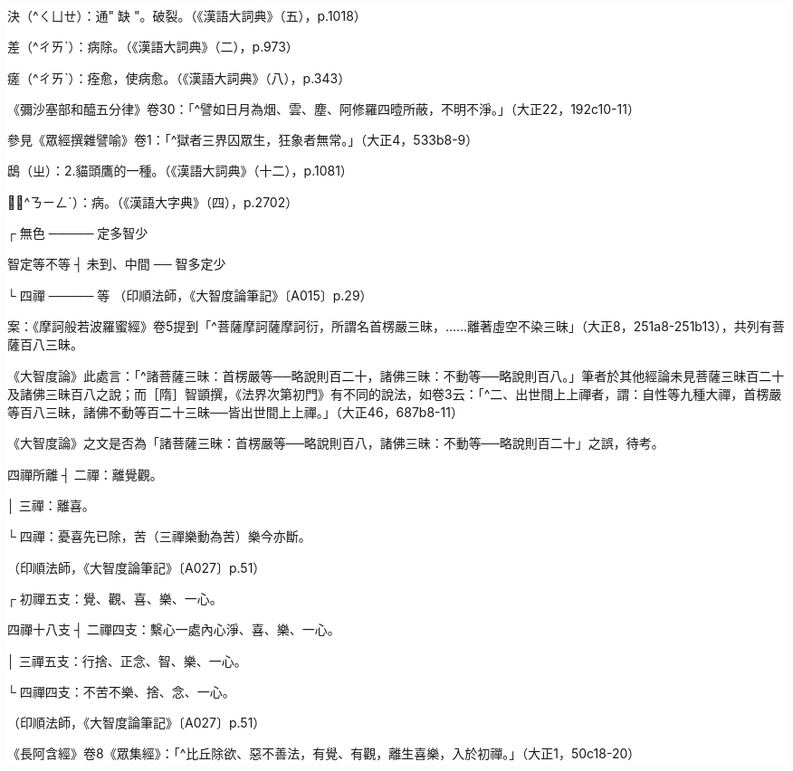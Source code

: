 決（^ㄑㄩㄝ）：通" 缺
"。破裂。（《漢語大詞典》（五），p.1018）

[^61]: 差＝瘥【宋】【元】【明】【宮】。（大正25，185d，n.3）

差（^ㄔㄞˋ）：病除。（《漢語大詞典》（二），p.973）

瘥（^ㄔㄞˋ）：痊愈，使病愈。（《漢語大詞典》（八），p.343）

[^62]: 曀（^ㄧˋ）：3.遮蔽。（《漢語大詞典》（五），p.836）

[^63]: 參見《四分律》卷54：「^有四事故令日月不明。何等為四？阿修羅、烟、雲、塵霧，是為四事令日月不明。」（大正22，969a27-29）

《彌沙塞部和醯五分律》卷30：「^譬如日月為烟、雲、塵、阿修羅四曀所蔽，不明不淨。」（大正22，192c10-11）

[^64]: 參見Lamotte（1949,
p.1021,n.1）：參見《中阿含經》卷25（99經）《苦陰經》（大正1，586b22）。

[^65]: 三流：煩惱流、業流、苦流。參見《大方廣十輪經》卷2（大正13，688c）。

參見《眾經撰雜譬喻》卷1：「^獄者三界囚眾生，狂象者無常。」（大正4，533b8-9）

[^66]: 參見《賢愚經》卷6（大正4，394b6-18）。

[^67]: 豺＝豹【宋】【元】【明】【宮】。（大正25，185d，n.10）

[^68]: 鵄＝鷂【宋】【宮】，＝鴟【元】【明】。（大正25，185d，n.11）

鴟（ㄓ）：2.貓頭鷹的一種。（《漢語大詞典》（十二），p.1081）

[^69]: 𤻝＝儜【宋】【元】【明】【宮】。（大正25，185d，n.13）

𤻝（^ㄋㄧㄥˊ）：病。（《漢語大字典》（四），p.2702）

[^70]: 躄（^ㄅㄧˋ）：1.足不能行。李善注：躄，跛不能行也。（《漢語大詞典》（十），p.563）

[^71]: 四衢（^ㄑㄩˊ）：1.四通八達的大路。（《漢語大詞典》（三），p.602）

[^72]: 臠（^ㄌㄨㄢˊ）肉：猶言一塊肉。謂其量少。（《漢語大詞典》（八），p.1071）

[^73]: 約十地辨定智等不等。（印順法師，《大智度論筆記》〔A057〕p.97）

┌ 無色 ───── 定多智少

智定等不等 ┤ 未到、中間 ── 智多定少

└ 四禪 ───── 等 （印順法師，《大智度論筆記》〔A015〕p.29）

[^74]: 四等心：慈、悲、喜、捨四無量心。

[^75]: 
案：《摩訶般若波羅蜜經》卷5提到「^菩薩摩訶薩摩訶衍，所謂名首楞嚴三昧，......離著虛空不染三昧」（大正8，251a8-251b13），共列有菩薩百八三昧。

《大智度論》此處言：「^諸菩薩三昧：首楞嚴等──略說則百二十，諸佛三昧：不動等──略說則百八。」筆者於其他經論未見菩薩三昧百二十及諸佛三昧百八之說；而［隋］智顗撰，《法界次第初門》有不同的說法，如卷3云：「^二、出世間上上禪者，謂：自性等九種大禪，首楞嚴等百八三昧，諸佛不動等百二十三昧──皆出世間上上禪。」（大正46，687b8-11）

《大智度論》之文是否為「諸菩薩三昧：首楞嚴等──略說則百八，諸佛三昧：不動等──略說則百二十」之誤，待考。

[^76]: 參見《阿毘曇毘婆沙論》卷46：「^修不淨觀者，或於十年或十二年中常觀白骨，或有能生彼地者或不能生者；修安那波那念者，若於十年若十二年中常數息，或有能生彼地者或不能生者，已離欲愛，不多用功，能起初禪現在前。」（大正28，355a20-25）

[^77]: ┌ 初禪：離欲（五欲）不善（五蓋）法。

四禪所離 ┤ 二禪：離覺觀。

│ 三禪：離喜。

└ 四禪：憂喜先已除，苦（三禪樂動為苦）樂今亦斷。

（印順法師，《大智度論筆記》〔A027〕p.51）

┌ 初禪五支：覺、觀、喜、樂、一心。

四禪十八支 ┤ 二禪四支：繫心一處內心淨、喜、樂、一心。

│ 三禪五支：行捨、正念、智、樂、一心。

└ 四禪四支：不苦不樂、捨、念、一心。

（印順法師，《大智度論筆記》〔A027〕p.51）

[^78]: 出處待考。

[^79]: 《坐禪三昧經》卷2：「^如水澄靜，波蕩則濁。」（大正15，278a1）

[^80]: 依未到地得初禪。（印順法師，《大智度論筆記》〔A037〕p.71）

[^81]: 味、淨、無漏，參見《俱舍論》卷28（大正29，146b）。

[^82]: 禪有四種。（印順法師，《大智度論筆記》〔A037〕p.71）

[^83]: 《長阿含經》卷13《阿摩晝經》：「^彼即精勤捨欲、惡不善法，與覺、觀俱，離生喜樂，得入初禪。」（大正1，85b11-13）

《長阿含經》卷8《眾集經》：「^比丘除欲、惡不善法，有覺、有觀，離生喜樂，入於初禪。」（大正1，50c18-20）


[^1]: 權：12.權宜，變通。（《漢語大詞典》（四），p.1359）
[^2]: 參見《福力太子因緣經》卷1：「^爾時世尊從本座起，詣安陀林，於一樹下，晝日棲止，宴寂而坐。」（大正3，428a19-20）
[^3]: 參見Lamotte（1949, p.985, n.1）：《王經》（Rājasuttanta）,
[^4]: 掣（^ㄔㄜˋ）：3.疾行，疾飛。（《漢語大詞典》（六），p.634）
[^5]: 囂塵：1.喧鬧揚塵。《左傳‧昭公三年》："子之宅近市，湫隘囂塵，不可以居。"楊伯峻注："囂，喧鬧。塵，塵土飛揚。"（《漢語大詞典》（三），p.561）
[^6]: 毒＝痛【宋】【元】【明】【宮】。（大正25，181d，n.1）
[^7]: 卻：9.止息，停止。（《漢語大詞典》（二），p.540）
[^8]: 〔五塵〕－【宋】【宮】【石】（大正25，181d，n.5）
[^9]: 欲如鳥競肉、如火炬、惡蛇、火坑、夢、假借、樹果等，參見《中阿含經》卷54（200經）《阿梨吒經》（大正1，763c），《四分律》卷17（大正22，682a）。
[^10]: 參見Lamotte（1949, p.988,
[^11]: 擎（^ㄑㄧㄥˊ）：1.舉起，向上托。（《漢語大詞典》（六），p.848）
[^12]: 洋金：熔化的金屬。洋，通"烊"。（《漢語大詞典》（五），p.1183）
[^13]: 參見Lamotte（1949, p.990,
[^14]: 參見Lamotte（1949, p.993,
[^15]: 參見《大智度論》卷17（大正25，188b）。
[^16]: 導師筆記原作「沙彌因味死求生龍」」，但從文義看來，似應改作「沙彌因香死求生龍」。
[^17]: 要：約言，以明誓的方式就某事作出莊嚴的承諾或表示某種決心。（《漢語大詞典》（八），p.753）
[^18]: 參見Lamotte（1949, p.996,
[^19]: 「其心......愛八字」＝「鼻受心著」四字【宋】【元】【明】【宮】【石】。（大正25，181d，n.23）
[^20]: （1）狼籍：見" 狼藉 "。（《漢語大詞典》（五），p.65）
[^21]: 參見Lamotte（1949, p.998,
[^22]: 餉（^ㄒㄧㄤˇ）：1.饋食於人。（《漢語大詞典》（十二），p.535）
[^23]: 參見Lamotte（1949, p.999, n.1）：參較毒果本生（Kimpakajātaka）,
[^24]: 國＋（土）【宋】【元】【明】【宮】。（大正25，182d，n.4）
[^25]: 翳（^ㄧˋ）：2.遮蔽，隱藏，隱沒。（《漢語大詞典》（九），p.676）
[^26]: 《大正藏》原作「火」，今依【宋】【元】【明】【宮】【石】作「大」（大正25，182d，n.9）。
[^27]: 《禪法要解》卷1：「^自觀身中三十六物不淨充滿，髮、毛、爪、齒、涕、淚、涎、涶，汗、垢、肪、𦙽、皮膜、肌肉、筋、脈、髓、腦、心、肝、脾、腎、肺、胃、腸、肚、胞、膽、痰、癊，生藏、膿、血、屎、尿諸蟲，如是等種種不淨聚，假名為身。」（大正15，286c1-4）
[^28]: 參見Lamotte（1949, p.1002, n.1）：關於此一故事，比較下列的資料：
[^29]: 體胤（^ㄧㄣˋ）：親生的後代。（《漢語大詞典》（十二），p.416）
[^30]: 黜（^ㄔㄨˋ）：1.貶降，罷退。6.放逐。《公羊傳‧襄公二十七年》：黜公者，非吾意也。何休注：黜，猶出逐。3、貶斥。《史記•仲尼弟子列傳》：子貢利口巧辭，孔子常黜其辯。（《漢語大詞典》（十二），p.1359）
[^31]: 參見Lamotte（1949, p.1006,
[^32]: 諦視：仔細察看。（《漢語大詞典》（十一），p.353）
[^33]: 眴（^ㄕㄨㄣˋ）：1.看，眨眼。（《漢語大詞典》（七），p.1204）
[^34]: 躄（^ㄅㄧˋ）：1.足不能行，2.仆倒。（《漢語大詞典》（十），p.563）
[^35]: 屈：9.敬詞，猶言請。（《漢語大詞典》（四），p.27）
[^36]: 目＝自【宋】【元】【明】【宮】【石】。（大正25，183d，n.3）
[^37]: 參見Lamotte（1949, p.1009,
[^38]: 仲春：春季的第二個月，即農曆二月。因處春季之中，故稱。（《漢語大詞典》（一），p.1193）
[^39]: 澡盤：古代盥洗用具。（《漢語大詞典》（六），p.165）
[^40]: 麚（^ㄐㄧㄚ）：雄鹿。（《漢語大詞典》（十二），p.1300）
[^41]: 麀（^ㄧㄡ）：1.牝鹿。（《漢語大詞典》（十二），p.1288）
[^42]: 娠＝身【宋】【元】【明】【宮】【石】。（大正25，183d，n.7）
[^43]: 庵（^ㄢ）：1.圓頂草屋。（《漢語大詞典》（三），p.1239）
[^44]: 便（^ㄅㄧㄢˋ）：1.有利於。4.順、順利、方便。6.適宜、合宜。（《漢語大詞典》（一），p.1360）
[^45]: 鍕（^ㄐㄩㄣ）：1.即"軍持"。（《漢語大詞典》（十一），p.1359）
[^46]: 了（^ㄌㄧㄠˇ）：3.完畢，結束。（《漢語大詞典》（一），p.721）
[^47]: 開募：公開招募。（《漢語大詞典》（十二），p.58）
[^48]: 像：5.依隨，順遂。《淮南子，覽冥訓》：居君臣父子之間，而競載，驕主而像其意，亂人以成其事。高誘注：像，猶隨也。（《漢語大詞典》（一），p.1654）
[^49]: 淨＝清【宋】【元】【明】【宮】【石】。（大正25，183d，n.23）
[^50]: 蓏（^ㄌㄨㄛˇ）：瓜類植物的果實。（《漢語大詞典》（九），p.504）
[^51]: 極（^ㄐㄧˊ）：15.困窘，使之困窘；疲困。漢王褒《聖主得賢臣頌》："庸人之御駑馬......胸喘膚汗，人極馬倦。"（《漢語大詞典》（四），p.1134）
[^52]: 項＝擔【宋】【元】【明】【宮】【石】。（大正25，183d，n.32）
[^53]: 嚴駕：整備車馬。（《漢語大詞典》（三），p.551）
[^54]: 羸（^ㄌㄟˊ）：1.衰病，瘦弱，困憊。《國語‧魯語上》："饑饉薦降，民羸幾卒。"韋昭注："羸，病也。"（《漢語大詞典》（六），p.1400）
[^55]: 騃（^ㄞˊ）：愚，呆。（《漢語大詞典》（十二），p.847）
[^56]: 淵（^ㄩㄢ）：1.回水，回旋之水。2.深潭。（《漢語大詞典》（五），p.1484）
[^57]: 在者＝不滅【宋】【元】【明】。（大正25，184d，n.4）
[^58]: 《長阿含經》卷9（10經）《十上經》：「^云何九退法？謂九惱法：有人已侵惱我，今侵惱我，當侵惱我；我所愛者，已侵惱，今侵惱，當侵惱；我所憎者，已愛敬，今愛敬，當愛敬。」（大正1，56b11-14）
[^59]: 《阿毘曇八犍度論》卷3：「^云何為掉？答曰：心不息、不休，掉心熾盛，是謂掉。」（大正26，782b15-16）
[^60]: 決＝缺【宋】【宮】，＝穴【元】【明】。（大正25，184d，n.13）
[^84]: 《大智度論》卷17（大正25，181a12-184a25）。
[^85]: 卒（^ㄘㄨˋ）：突然。後多作"猝"。（《漢語大詞典》（一），p.876）
[^86]: 心心數法得名：心心數法隨時受名。（印順法師，《大智度論筆記》〔A059〕p.100）
[^87]: 參見Lamotte（1949, p.1029,
[^88]: 參見Lamotte（1949, p.1029,
[^89]: 參見《長阿含經》卷8《眾集經》：「^滅有覺觀，內信，一心，無覺、無觀，定生喜樂，入第二禪。」（大正1，50c20-21）
[^90]: 參見Lamotte（1949, p.1030,
[^91]: 《長阿含經》卷8：「^離喜修捨，念進，自知身樂，諸聖所求，憶念捨、樂，入第三禪。」（大正1，50c21-22）
[^92]: 參見Lamotte（1949, p.1031,
[^93]: 《集異門足論》卷5：「^苾芻當知！如修定者，從此處沒生遍淨天，數數現受離喜之樂。......依定等故，謂先此間於第三靜慮，若習若修若多所作，後方生彼遍淨天故。二所受離喜之樂品類相似，謂遍淨天者，顯第三靜慮遍淨等天。」（大正26，387b21-28）
[^94]: 《長阿含經》卷8：「^離苦樂行，先滅憂、喜，不苦不樂，捨念清淨，入第四禪。」（大正1，50c22-23）
[^95]: 參見Lamotte（1949, p.1032,
[^96]: 《大集法門經》卷1：「^四無色定，是佛所說。謂若苾芻離一切色，無對無礙而無作意，觀無邊空；此觀行相，名空無邊處定。復離空處而非所觀，但觀無邊識；此觀行相，名識無邊處定。復離識處，而非所觀，但觀一切皆無所有；此觀行相，名無所有處定。復離無所有處行相，名為非想非非想處定。如是名為四無色定。」（大正1，228c14-20）
[^97]: 甑（^ㄗㄥˋ）：1.蒸食炊器。其底有孔，古用陶製，殷周時代有以青銅製，後多用木製。俗叫甑子。（《漢語大詞典》（五），p.296）
[^98]: 二處滅心。（印順法師，《大智度論筆記》〔A037〕p.71）
[^99]: 《大智度論》卷17（大正25，186a1-c26）。
[^100]: 十六聖行：苦諦：無常、苦、空、無我；集諦：集、因、生、緣；滅諦：滅、靜、妙、離；道諦：道、如、行、出。
[^101]: ┌ 有漏定：依上地邊，離下地欲。
[^102]: 離欲得禪及修。（印順法師，《大智度論筆記》〔A029〕p.55）
[^103]: ┌ 九無八解 ┬ 現在修─二禪邊地有漏。